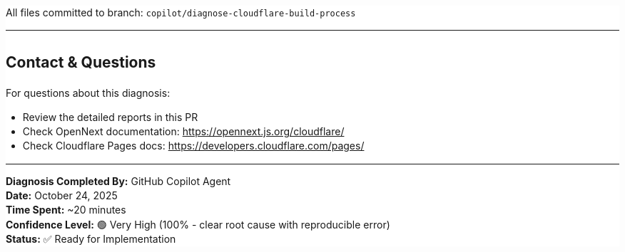 All files committed to branch: `copilot/diagnose-cloudflare-build-process`

---

## Contact & Questions

For questions about this diagnosis:
- Review the detailed reports in this PR
- Check OpenNext documentation: https://opennext.js.org/cloudflare/
- Check Cloudflare Pages docs: https://developers.cloudflare.com/pages/

---

**Diagnosis Completed By:** GitHub Copilot Agent  
**Date:** October 24, 2025  
**Time Spent:** ~20 minutes  
**Confidence Level:** 🟢 Very High (100% - clear root cause with reproducible error)  
**Status:** ✅ Ready for Implementation

